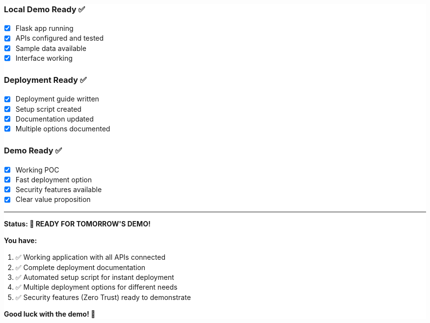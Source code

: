 ### **Local Demo Ready** ✅
- [x] Flask app running
- [x] APIs configured and tested
- [x] Sample data available
- [x] Interface working

### **Deployment Ready** ✅
- [x] Deployment guide written
- [x] Setup script created
- [x] Documentation updated
- [x] Multiple options documented

### **Demo Ready** ✅
- [x] Working POC
- [x] Fast deployment option
- [x] Security features available
- [x] Clear value proposition

---

**Status: 🎉 READY FOR TOMORROW'S DEMO!**

**You have:**
1. ✅ Working application with all APIs connected
2. ✅ Complete deployment documentation
3. ✅ Automated setup script for instant deployment
4. ✅ Multiple deployment options for different needs
5. ✅ Security features (Zero Trust) ready to demonstrate

**Good luck with the demo! 🚀**

